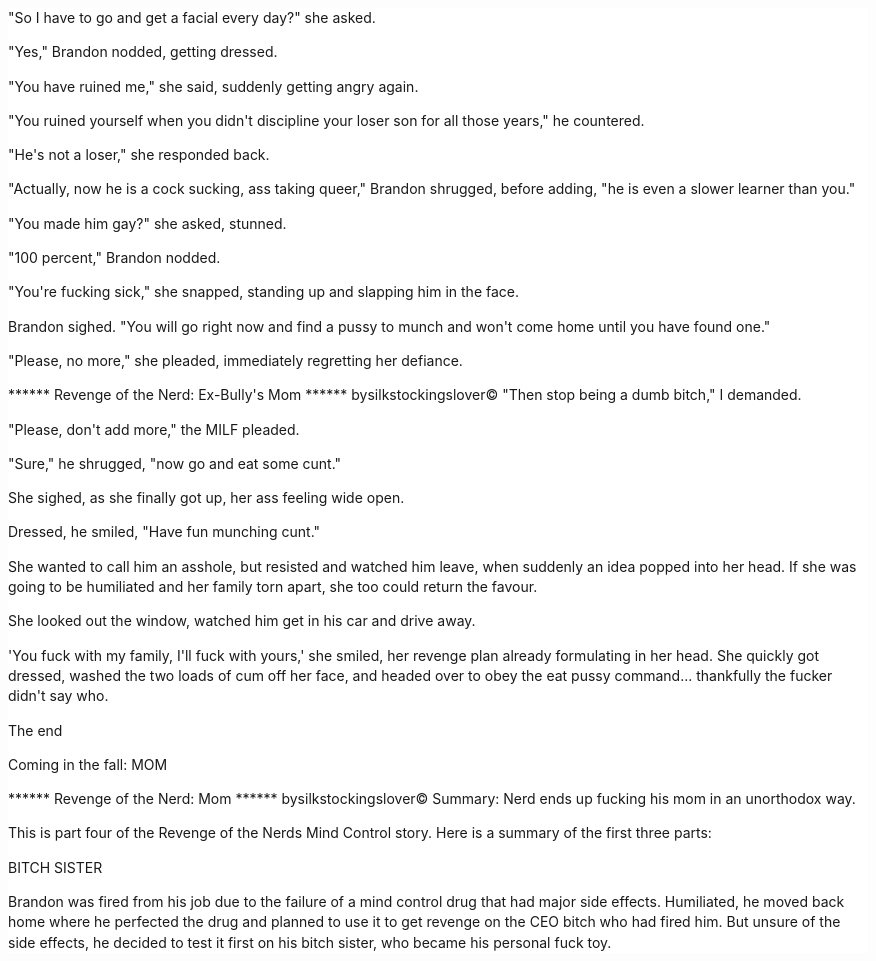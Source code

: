  "So I have to go and get a facial every day?" she asked. 

 "Yes," Brandon nodded, getting dressed. 

 "You have ruined me," she said, suddenly getting angry again. 

 "You ruined yourself when you didn't discipline your loser son for all those years," he countered. 

 "He's not a loser," she responded back. 

 "Actually, now he is a cock sucking, ass taking queer," Brandon shrugged, before adding, "he is even a slower learner than you." 

 "You made him gay?" she asked, stunned. 

 "100 percent," Brandon nodded. 

 "You're fucking sick," she snapped, standing up and slapping him in the face. 

 Brandon sighed. "You will go right now and find a pussy to munch and won't come home until you have found one." 

 "Please, no more," she pleaded, immediately regretting her defiance.  

 

 ****** Revenge of the Nerd: Ex-Bully's Mom ****** bysilkstockingslover© "Then stop being a dumb bitch," I demanded. 

 "Please, don't add more," the MILF pleaded. 

 "Sure," he shrugged, "now go and eat some cunt." 

 She sighed, as she finally got up, her ass feeling wide open. 

 Dressed, he smiled, "Have fun munching cunt." 

 She wanted to call him an asshole, but resisted and watched him leave, when suddenly an idea popped into her head. If she was going to be humiliated and her family torn apart, she too could return the favour. 

 She looked out the window, watched him get in his car and drive away. 

 'You fuck with my family, I'll fuck with yours,' she smiled, her revenge plan already formulating in her head. She quickly got dressed, washed the two loads of cum off her face, and headed over to obey the eat pussy command... thankfully the fucker didn't say who. 

 The end 

 Coming in the fall: MOM  

 

 ****** Revenge of the Nerd: Mom ****** bysilkstockingslover© Summary: Nerd ends up fucking his mom in an unorthodox way. 

 This is part four of the Revenge of the Nerds Mind Control story. Here is a summary of the first three parts: 

 BITCH SISTER 

 Brandon was fired from his job due to the failure of a mind control drug that had major side effects. Humiliated, he moved back home where he perfected the drug and planned to use it to get revenge on the CEO bitch who had fired him. But unsure of the side effects, he decided to test it first on his bitch sister, who became his personal fuck toy. 
